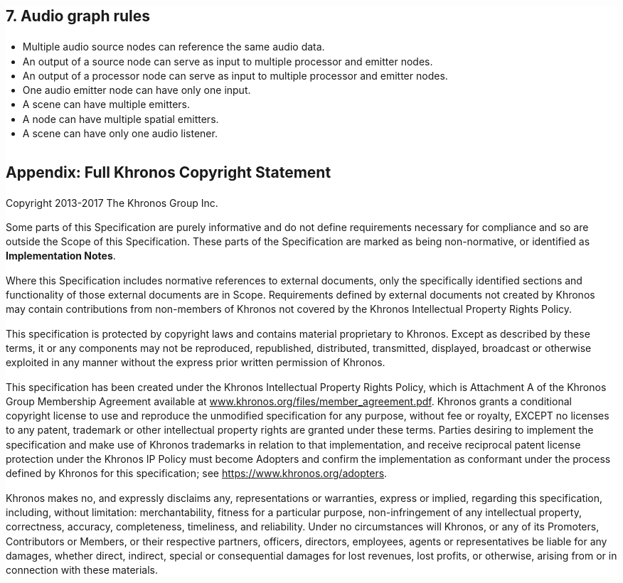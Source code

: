 

## 7. Audio graph rules



* Multiple audio source nodes can reference the same audio data.
* An output of a source node can serve as input to multiple processor and emitter nodes.
* An output of a processor node can serve as input to multiple processor and emitter nodes.
* One audio emitter node can have only one input.
* A scene can have multiple emitters.
* A node can have multiple spatial emitters.
* A scene can have only one audio listener.

## Appendix: Full Khronos Copyright Statement

Copyright 2013-2017 The Khronos Group Inc.

Some parts of this Specification are purely informative and do not define requirements
necessary for compliance and so are outside the Scope of this Specification. These
parts of the Specification are marked as being non-normative, or identified as
**Implementation Notes**.

Where this Specification includes normative references to external documents, only the
specifically identified sections and functionality of those external documents are in
Scope. Requirements defined by external documents not created by Khronos may contain
contributions from non-members of Khronos not covered by the Khronos Intellectual
Property Rights Policy.

This specification is protected by copyright laws and contains material proprietary
to Khronos. Except as described by these terms, it or any components
may not be reproduced, republished, distributed, transmitted, displayed, broadcast
or otherwise exploited in any manner without the express prior written permission
of Khronos.

This specification has been created under the Khronos Intellectual Property Rights
Policy, which is Attachment A of the Khronos Group Membership Agreement available at
www.khronos.org/files/member_agreement.pdf. Khronos grants a conditional
copyright license to use and reproduce the unmodified specification for any purpose,
without fee or royalty, EXCEPT no licenses to any patent, trademark or other
intellectual property rights are granted under these terms. Parties desiring to
implement the specification and make use of Khronos trademarks in relation to that
implementation, and receive reciprocal patent license protection under the Khronos
IP Policy must become Adopters and confirm the implementation as conformant under
the process defined by Khronos for this specification;
see https://www.khronos.org/adopters.

Khronos makes no, and expressly disclaims any, representations or warranties,
express or implied, regarding this specification, including, without limitation:
merchantability, fitness for a particular purpose, non-infringement of any
intellectual property, correctness, accuracy, completeness, timeliness, and
reliability. Under no circumstances will Khronos, or any of its Promoters,
Contributors or Members, or their respective partners, officers, directors,
employees, agents or representatives be liable for any damages, whether direct,
indirect, special or consequential damages for lost revenues, lost profits, or
otherwise, arising from or in connection with these materials.
